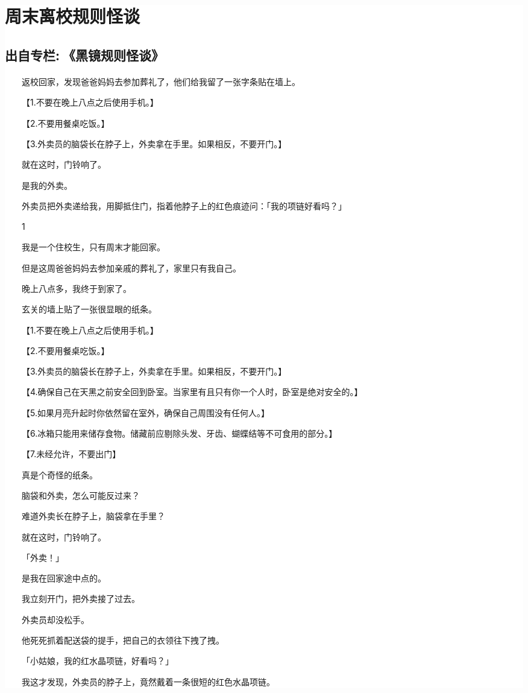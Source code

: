 # 周末离校规则怪谈  
## 出自专栏: 《黑镜规则怪谈》  
&emsp;&emsp;返校回家，发现爸爸妈妈去参加葬礼了，他们给我留了一张字条贴在墙上。  
  
&emsp;&emsp;【1.不要在晚上八点之后使用手机。】  
  
&emsp;&emsp;【2.不要用餐桌吃饭。】  
  
&emsp;&emsp;【3.外卖员的脑袋长在脖子上，外卖拿在手里。如果相反，不要开门。】  
  
&emsp;&emsp;就在这时，门铃响了。  
  
&emsp;&emsp;是我的外卖。  
  
&emsp;&emsp;外卖员把外卖递给我，用脚抵住门，指着他脖子上的红色痕迹问：「我的项链好看吗？」  
  
&emsp;&emsp;1  
  
&emsp;&emsp;我是一个住校生，只有周末才能回家。  
  
&emsp;&emsp;但是这周爸爸妈妈去参加亲戚的葬礼了，家里只有我自己。  
  
&emsp;&emsp;晚上八点多，我终于到家了。  
  
&emsp;&emsp;玄关的墙上贴了一张很显眼的纸条。  
  
&emsp;&emsp;【1.不要在晚上八点之后使用手机。】  
  
&emsp;&emsp;【2.不要用餐桌吃饭。】  
  
&emsp;&emsp;【3.外卖员的脑袋长在脖子上，外卖拿在手里。如果相反，不要开门。】  
  
&emsp;&emsp;【4.确保自己在天黑之前安全回到卧室。当家里有且只有你一个人时，卧室是绝对安全的。】  
  
&emsp;&emsp;【5.如果月亮升起时你依然留在室外，确保自己周围没有任何人。】  
  
&emsp;&emsp;【6.冰箱只能用来储存食物。储藏前应剔除头发、牙齿、蝴蝶结等不可食用的部分。】  
  
&emsp;&emsp;【7.未经允许，不要出门】  
  
&emsp;&emsp;真是个奇怪的纸条。  
  
&emsp;&emsp;脑袋和外卖，怎么可能反过来？  
  
&emsp;&emsp;难道外卖长在脖子上，脑袋拿在手里？  
  
&emsp;&emsp;就在这时，门铃响了。  
  
&emsp;&emsp;「外卖！」  
  
&emsp;&emsp;是我在回家途中点的。  
  
&emsp;&emsp;我立刻开门，把外卖接了过去。  
  
&emsp;&emsp;外卖员却没松手。  
  
&emsp;&emsp;他死死抓着配送袋的提手，把自己的衣领往下拽了拽。  
  
&emsp;&emsp;「小姑娘，我的红水晶项链，好看吗？」  
  
&emsp;&emsp;我这才发现，外卖员的脖子上，竟然戴着一条很短的红色水晶项链。  
  